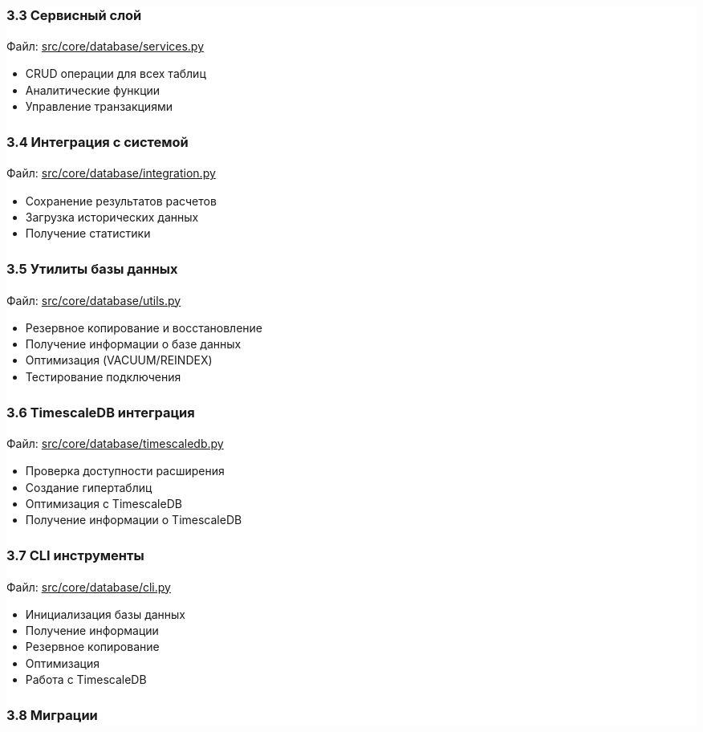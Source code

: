 ### 3.3 Сервисный слой

Файл: [src/core/database/services.py](file:///c%3A/Users/D_909/Desktop/%D0%B4%D0%BB%D1%8F%20%D0%BD%D0%BE%D0%B2%D0%BE%D0%B3%D0%BE%20%D0%BF%D1%80%D0%BE%D0%B5%D0%BA%D1%82%D0%B0/src/core/database/services.py)

- CRUD операции для всех таблиц
- Аналитические функции
- Управление транзакциями

### 3.4 Интеграция с системой

Файл: [src/core/database/integration.py](file:///c%3A/Users/D_909/Desktop/%D0%B4%D0%BB%D1%8F%20%D0%BD%D0%BE%D0%B2%D0%BE%D0%B3%D0%BE%20%D0%BF%D1%80%D0%BE%D0%B5%D0%BA%D1%82%D0%B0/src/core/database/integration.py)

- Сохранение результатов расчетов
- Загрузка исторических данных
- Получение статистики

### 3.5 Утилиты базы данных

Файл: [src/core/database/utils.py](file:///c%3A/Users/D_909/Desktop/%D0%B4%D0%BB%D1%8F%20%D0%BD%D0%BE%D0%B2%D0%BE%D0%B3%D0%BE%20%D0%BF%D1%80%D0%BE%D0%B5%D0%BA%D1%82%D0%B0/src/core/database/utils.py)

- Резервное копирование и восстановление
- Получение информации о базе данных
- Оптимизация (VACUUM/REINDEX)
- Тестирование подключения

### 3.6 TimescaleDB интеграция

Файл: [src/core/database/timescaledb.py](file:///c%3A/Users/D_909/Desktop/%D0%B4%D0%BB%D1%8F%20%D0%BD%D0%BE%D0%B2%D0%BE%D0%B3%D0%BE%20%D0%BF%D1%80%D0%BE%D0%B5%D0%BA%D1%82%D0%B0/src/core/database/timescaledb.py)

- Проверка доступности расширения
- Создание гипертаблиц
- Оптимизация с TimescaleDB
- Получение информации о TimescaleDB

### 3.7 CLI инструменты

Файл: [src/core/database/cli.py](file:///c%3A/Users/D_909/Desktop/%D0%B4%D0%BB%D1%8F%20%D0%BD%D0%BE%D0%B2%D0%BE%D0%B3%D0%BE%20%D0%BF%D1%80%D0%BE%D0%B5%D0%BA%D1%82%D0%B0/src/core/database/cli.py)

- Инициализация базы данных
- Получение информации
- Резервное копирование
- Оптимизация
- Работа с TimescaleDB

### 3.8 Миграции

